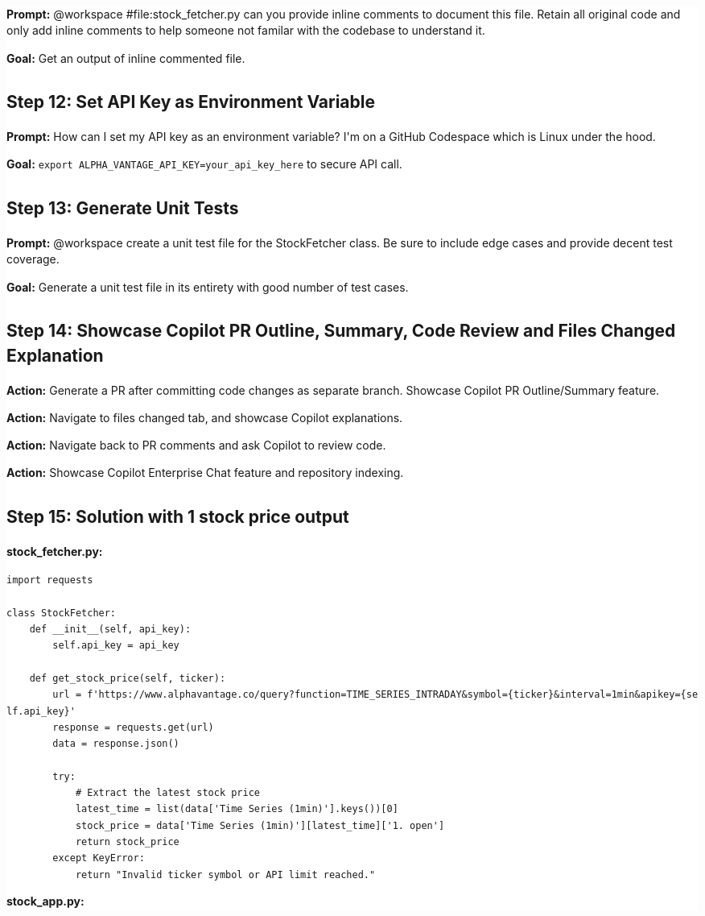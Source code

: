 **Prompt:** @workspace #file:stock_fetcher.py can you provide inline comments to document this file. Retain all original code and only add inline comments to help someone not familar with the codebase to understand it. 

**Goal:** Get an output of inline commented file. 

## Step 12: Set API Key as Environment Variable

**Prompt:**
How can I set my API key as an environment variable? I'm on a GitHub Codespace which is Linux under the hood.

**Goal:**
`export ALPHA_VANTAGE_API_KEY=your_api_key_here` to secure API call.

## Step 13: Generate Unit Tests 

**Prompt:**
@workspace create a unit test file for the StockFetcher class. Be sure to include edge cases and provide decent test coverage. 

**Goal:**
Generate a unit test file in its entirety with good number of test cases. 

## Step 14: Showcase Copilot PR Outline, Summary, Code Review and Files Changed Explanation 

**Action:** 
Generate a PR after committing code changes as separate branch. Showcase Copilot PR Outline/Summary feature. 

**Action:** 
Navigate to files changed tab, and showcase Copilot explanations.

**Action:** 
Navigate back to PR comments and ask Copilot to review code. 

**Action:** 
Showcase Copilot Enterprise Chat feature and repository indexing. 


## Step 15: Solution with 1 stock price output
**stock_fetcher.py:**
```
import requests

class StockFetcher:
    def __init__(self, api_key):
        self.api_key = api_key

    def get_stock_price(self, ticker):
        url = f'https://www.alphavantage.co/query?function=TIME_SERIES_INTRADAY&symbol={ticker}&interval=1min&apikey={self.api_key}'
        response = requests.get(url)
        data = response.json()
        
        try:
            # Extract the latest stock price
            latest_time = list(data['Time Series (1min)'].keys())[0]
            stock_price = data['Time Series (1min)'][latest_time]['1. open']
            return stock_price
        except KeyError:
            return "Invalid ticker symbol or API limit reached."
```
**stock_app.py:**
```
```